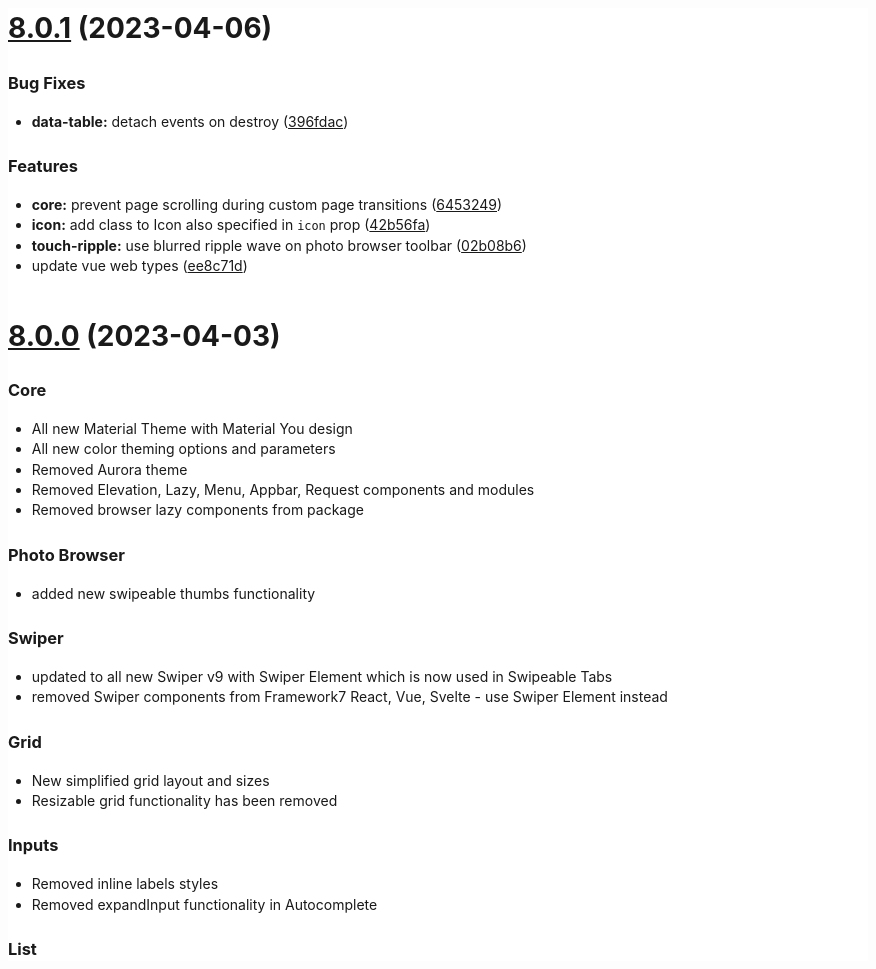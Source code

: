 # [8.0.1](https://github.com/framework7io/framework7/compare/v8.0.0...v8.0.1) (2023-04-06)

### Bug Fixes

- **data-table:** detach events on destroy ([396fdac](https://github.com/framework7io/framework7/commit/396fdac747ff223472e722ab77f1c594a953f008))

### Features

- **core:** prevent page scrolling during custom page transitions ([6453249](https://github.com/framework7io/framework7/commit/645324951a76274338ef33a813543de1b7f5ce2e))
- **icon:** add class to Icon also specified in `icon` prop ([42b56fa](https://github.com/framework7io/framework7/commit/42b56fa4105017113b774017e80f0b2e0837c1a7))
- **touch-ripple:** use blurred ripple wave on photo browser toolbar ([02b08b6](https://github.com/framework7io/framework7/commit/02b08b68f4b39e56c5baf84032c5448c088dbd1a))
- update vue web types ([ee8c71d](https://github.com/framework7io/framework7/commit/ee8c71d4f6c16e16aaedbae823a09393ead3397c))

# [8.0.0](https://github.com/framework7io/framework7/compare/v8.0.0...v7.1.5) (2023-04-03)

### Core

- All new Material Theme with Material You design
- All new color theming options and parameters
- Removed Aurora theme
- Removed Elevation, Lazy, Menu, Appbar, Request components and modules
- Removed browser lazy components from package

### Photo Browser

- added new swipeable thumbs functionality

### Swiper

- updated to all new Swiper v9 with Swiper Element which is now used in Swipeable Tabs
- removed Swiper components from Framework7 React, Vue, Svelte - use Swiper Element instead

### Grid

- New simplified grid layout and sizes
- Resizable grid functionality has been removed

### Inputs

- Removed inline labels styles
- Removed expandInput functionality in Autocomplete

### List
